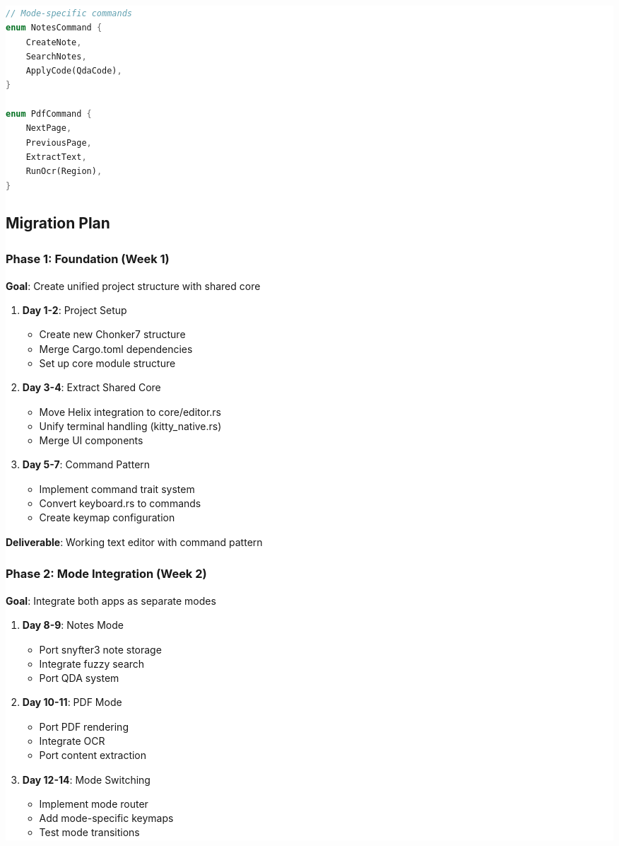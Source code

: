 ```rust
// Mode-specific commands
enum NotesCommand {
    CreateNote,
    SearchNotes,
    ApplyCode(QdaCode),
}

enum PdfCommand {
    NextPage,
    PreviousPage,
    ExtractText,
    RunOcr(Region),
}
```

## Migration Plan

### Phase 1: Foundation (Week 1)
**Goal**: Create unified project structure with shared core

1. **Day 1-2**: Project Setup
   - Create new Chonker7 structure
   - Merge Cargo.toml dependencies
   - Set up core module structure

2. **Day 3-4**: Extract Shared Core
   - Move Helix integration to core/editor.rs
   - Unify terminal handling (kitty_native.rs)
   - Merge UI components

3. **Day 5-7**: Command Pattern
   - Implement command trait system
   - Convert keyboard.rs to commands
   - Create keymap configuration

**Deliverable**: Working text editor with command pattern

### Phase 2: Mode Integration (Week 2)
**Goal**: Integrate both apps as separate modes

1. **Day 8-9**: Notes Mode
   - Port snyfter3 note storage
   - Integrate fuzzy search
   - Port QDA system

2. **Day 10-11**: PDF Mode
   - Port PDF rendering
   - Integrate OCR
   - Port content extraction

3. **Day 12-14**: Mode Switching
   - Implement mode router
   - Add mode-specific keymaps
   - Test mode transitions
